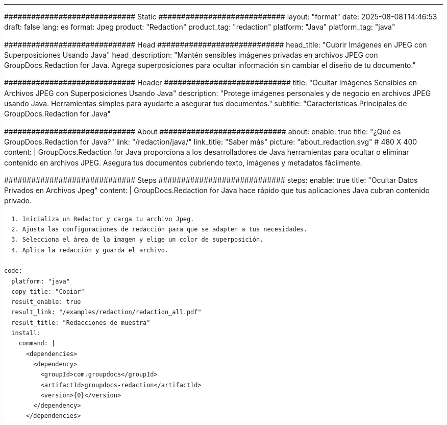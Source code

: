 
---
############################# Static ############################
layout: "format"
date:  2025-08-08T14:46:53
draft: false
lang: es
format: Jpeg
product: "Redaction"
product_tag: "redaction"
platform: "Java"
platform_tag: "java"

############################# Head ############################
head_title: "Cubrir Imágenes en JPEG con Superposiciones Usando Java"
head_description: "Mantén sensibles imágenes privadas en archivos JPEG con GroupDocs.Redaction for Java. Agrega superposiciones para ocultar información sin cambiar el diseño de tu documento."

############################# Header ############################
title: "Ocultar Imágenes Sensibles en Archivos JPEG con Superposiciones Usando Java" 
description: "Protege imágenes personales y de negocio en archivos JPEG usando Java. Herramientas simples para ayudarte a asegurar tus documentos."
subtitle: "Características Principales de GroupDocs.Redaction for Java" 

############################# About ############################
about:
    enable: true
    title: "¿Qué es GroupDocs.Redaction for Java?"
    link: "/redaction/java/"
    link_title: "Saber más"
    picture: "about_redaction.svg" # 480 X 400
    content: |
       GroupDocs.Redaction for Java proporciona a los desarrolladores de Java herramientas para ocultar o eliminar contenido en archivos JPEG. Asegura tus documentos cubriendo texto, imágenes y metadatos fácilmente.

############################# Steps ############################
steps:
    enable: true
    title: "Ocultar Datos Privados en Archivos Jpeg"
    content: |
      GroupDocs.Redaction for Java hace rápido que tus aplicaciones Java cubran contenido privado.
      
      1. Inicializa un Redactor y carga tu archivo Jpeg.
      2. Ajusta las configuraciones de redacción para que se adapten a tus necesidades.
      3. Selecciona el área de la imagen y elige un color de superposición.
      4. Aplica la redacción y guarda el archivo.
   
    code:
      platform: "java"
      copy_title: "Copiar"
      result_enable: true
      result_link: "/examples/redaction/redaction_all.pdf"
      result_title: "Redacciones de muestra"
      install:
        command: |
          <dependencies>
            <dependency>
              <groupId>com.groupdocs</groupId>
              <artifactId>groupdocs-redaction</artifactId>
              <version>{0}</version>
            </dependency>
          </dependencies>
